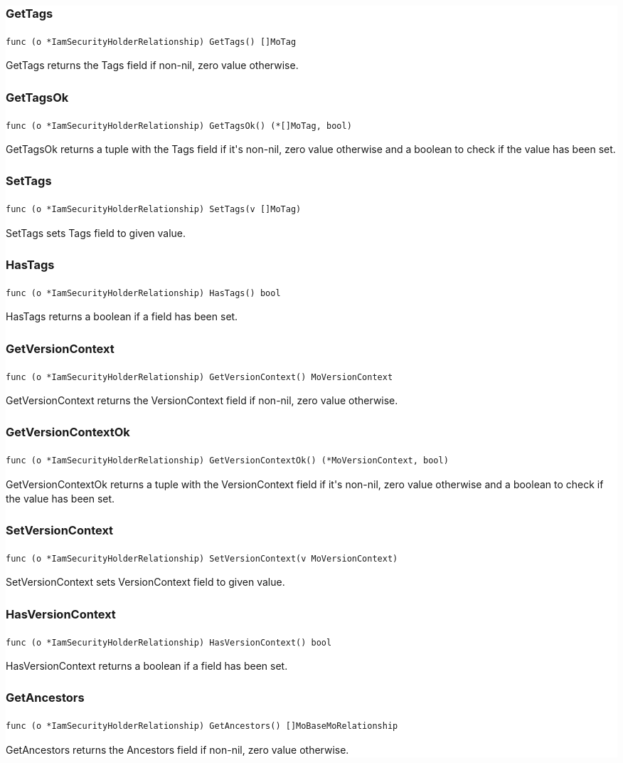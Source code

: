 ### GetTags

`func (o *IamSecurityHolderRelationship) GetTags() []MoTag`

GetTags returns the Tags field if non-nil, zero value otherwise.

### GetTagsOk

`func (o *IamSecurityHolderRelationship) GetTagsOk() (*[]MoTag, bool)`

GetTagsOk returns a tuple with the Tags field if it's non-nil, zero value otherwise
and a boolean to check if the value has been set.

### SetTags

`func (o *IamSecurityHolderRelationship) SetTags(v []MoTag)`

SetTags sets Tags field to given value.

### HasTags

`func (o *IamSecurityHolderRelationship) HasTags() bool`

HasTags returns a boolean if a field has been set.

### GetVersionContext

`func (o *IamSecurityHolderRelationship) GetVersionContext() MoVersionContext`

GetVersionContext returns the VersionContext field if non-nil, zero value otherwise.

### GetVersionContextOk

`func (o *IamSecurityHolderRelationship) GetVersionContextOk() (*MoVersionContext, bool)`

GetVersionContextOk returns a tuple with the VersionContext field if it's non-nil, zero value otherwise
and a boolean to check if the value has been set.

### SetVersionContext

`func (o *IamSecurityHolderRelationship) SetVersionContext(v MoVersionContext)`

SetVersionContext sets VersionContext field to given value.

### HasVersionContext

`func (o *IamSecurityHolderRelationship) HasVersionContext() bool`

HasVersionContext returns a boolean if a field has been set.

### GetAncestors

`func (o *IamSecurityHolderRelationship) GetAncestors() []MoBaseMoRelationship`

GetAncestors returns the Ancestors field if non-nil, zero value otherwise.
